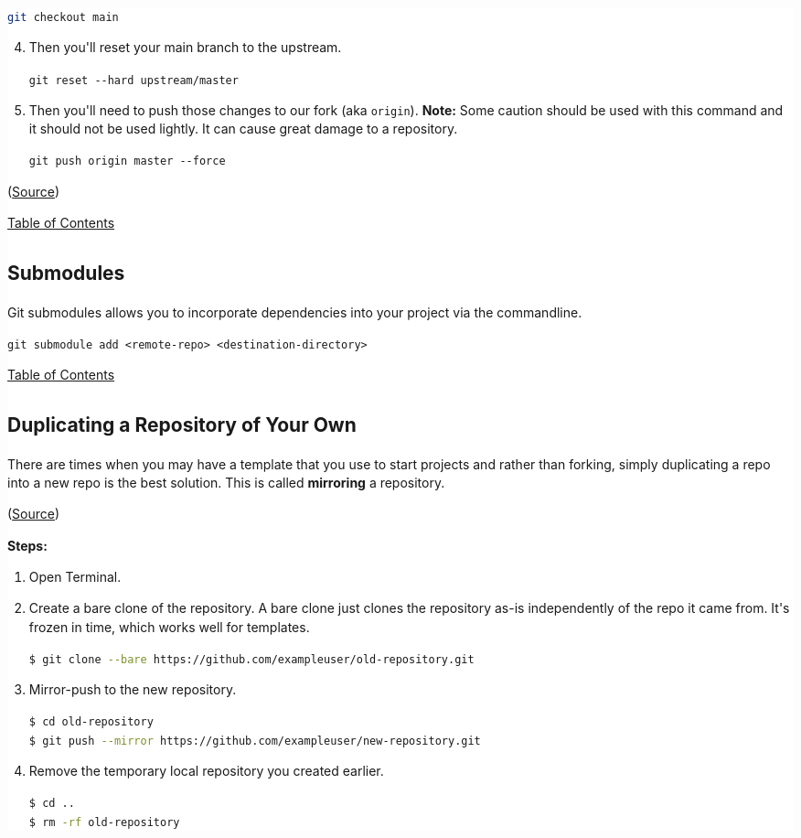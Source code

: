    ```bash
   git checkout main
   ```

4. Then you'll reset your main branch to the upstream.

   ```
   git reset --hard upstream/master  
   ```

5. Then you'll need to push those changes to our fork (aka `origin`). 
   **Note:** Some caution should be used with this command and it should not be used lightly. It can cause great damage to a repository.

   ```
   git push origin master --force
   ```

([Source](https://gist.github.com/glennblock/1974465))

[Table of Contents](#Table-of-Contents)

## Submodules

Git submodules allows you to incorporate dependencies into your project via the commandline.

`git submodule add <remote-repo> <destination-directory>`

[Table of Contents](#Table-of-Contents)

## Duplicating a Repository of Your Own

There are times when you may have a template that you use to start projects and rather than forking, simply duplicating a repo into a new repo is the best solution. This is called **mirroring** a repository.

([Source](https://docs.github.com/en/github/creating-cloning-and-archiving-repositories/duplicating-a-repository))

**Steps:**

1. Open Terminal.

2. Create a bare clone of the repository. A bare clone just clones the repository as-is independently of the repo it came from. It's frozen in time, which works well for templates.

   ```bash
   $ git clone --bare https://github.com/exampleuser/old-repository.git
   ```

3. Mirror-push to the new repository.

   ```bash
   $ cd old-repository
   $ git push --mirror https://github.com/exampleuser/new-repository.git
   ```

4. Remove the temporary local repository you created earlier.

   ```bash
   $ cd ..
   $ rm -rf old-repository
   ```
